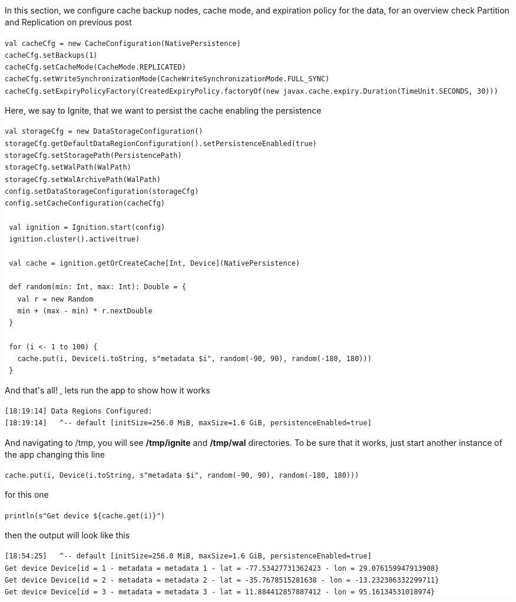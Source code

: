 In this section, we configure cache backup nodes, cache mode, and expiration policy for the data, for an overview
check Partition and Replication on previous post 
      
    val cacheCfg = new CacheConfiguration(NativePersistence)
    cacheCfg.setBackups(1)
    cacheCfg.setCacheMode(CacheMode.REPLICATED)
    cacheCfg.setWriteSynchronizationMode(CacheWriteSynchronizationMode.FULL_SYNC)
    cacheCfg.setExpiryPolicyFactory(CreatedExpiryPolicy.factoryOf(new javax.cache.expiry.Duration(TimeUnit.SECONDS, 30)))
  
Here, we say to Ignite, that we want to persist the cache enabling the persistence
  
    val storageCfg = new DataStorageConfiguration()
    storageCfg.getDefaultDataRegionConfiguration().setPersistenceEnabled(true)
    storageCfg.setStoragePath(PersistencePath)
    storageCfg.setWalPath(WalPath)
    storageCfg.setWalArchivePath(WalPath)
    config.setDataStorageConfiguration(storageCfg)
    config.setCacheConfiguration(cacheCfg)

     val ignition = Ignition.start(config)
     ignition.cluster().active(true)

     val cache = ignition.getOrCreateCache[Int, Device](NativePersistence)

     def random(min: Int, max: Int): Double = {
       val r = new Random
       min + (max - min) * r.nextDouble
     }

     for (i <- 1 to 100) {
       cache.put(i, Device(i.toString, s"metadata $i", random(-90, 90), random(-180, 180)))
     }
  
 
And that's all! , lets run the app to show how it works

    [18:19:14] Data Regions Configured:
    [18:19:14]   ^-- default [initSize=256.0 MiB, maxSize=1.6 GiB, persistenceEnabled=true]

And navigating to /tmp, you will see <b>/tmp/ignite</b> and <b>/tmp/wal</b> directories. 
To be sure that it works, just start another instance of the app changing this line

    cache.put(i, Device(i.toString, s"metadata $i", random(-90, 90), random(-180, 180)))

for this one

    println(s"Get device ${cache.get(i)}")
    
then the output will look like this

    [18:54:25]   ^-- default [initSize=256.0 MiB, maxSize=1.6 GiB, persistenceEnabled=true]
    Get device Device[id = 1 - metadata = metadata 1 - lat = -77.53427731362423 - lon = 29.076159947913908}
    Get device Device[id = 2 - metadata = metadata 2 - lat = -35.7678515281638 - lon = -13.232386332299711}
    Get device Device[id = 3 - metadata = metadata 3 - lat = 11.884412857887412 - lon = 95.16134531018974}
